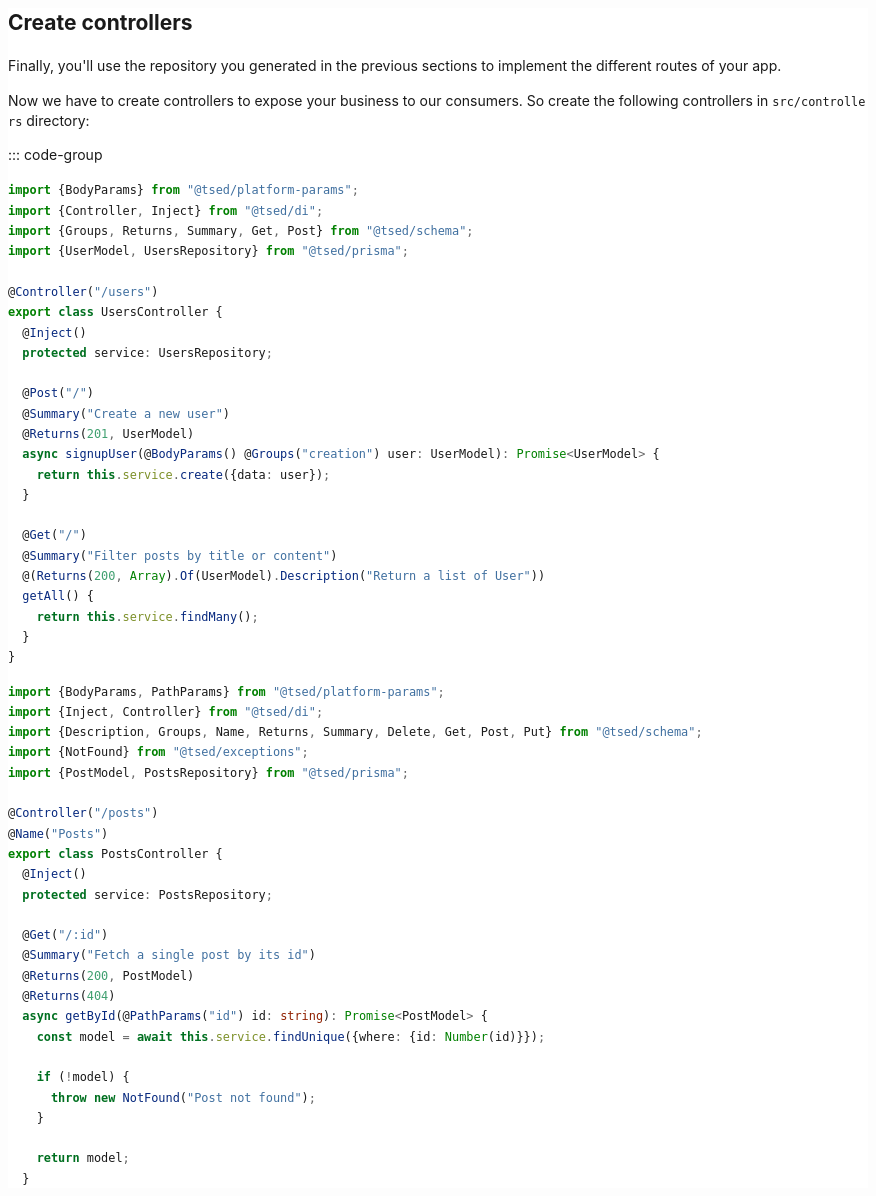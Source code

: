 ## Create controllers

Finally, you'll use the repository you generated in the previous sections to implement the different routes of your app.

Now we have to create controllers to expose your business to our consumers. So create the following controllers in
`src/controllers` directory:

::: code-group

```ts [UsersController.ts]
import {BodyParams} from "@tsed/platform-params";
import {Controller, Inject} from "@tsed/di";
import {Groups, Returns, Summary, Get, Post} from "@tsed/schema";
import {UserModel, UsersRepository} from "@tsed/prisma";

@Controller("/users")
export class UsersController {
  @Inject()
  protected service: UsersRepository;

  @Post("/")
  @Summary("Create a new user")
  @Returns(201, UserModel)
  async signupUser(@BodyParams() @Groups("creation") user: UserModel): Promise<UserModel> {
    return this.service.create({data: user});
  }

  @Get("/")
  @Summary("Filter posts by title or content")
  @(Returns(200, Array).Of(UserModel).Description("Return a list of User"))
  getAll() {
    return this.service.findMany();
  }
}
```

```ts [PostsController.ts]
import {BodyParams, PathParams} from "@tsed/platform-params";
import {Inject, Controller} from "@tsed/di";
import {Description, Groups, Name, Returns, Summary, Delete, Get, Post, Put} from "@tsed/schema";
import {NotFound} from "@tsed/exceptions";
import {PostModel, PostsRepository} from "@tsed/prisma";

@Controller("/posts")
@Name("Posts")
export class PostsController {
  @Inject()
  protected service: PostsRepository;

  @Get("/:id")
  @Summary("Fetch a single post by its id")
  @Returns(200, PostModel)
  @Returns(404)
  async getById(@PathParams("id") id: string): Promise<PostModel> {
    const model = await this.service.findUnique({where: {id: Number(id)}});

    if (!model) {
      throw new NotFound("Post not found");
    }

    return model;
  }

```